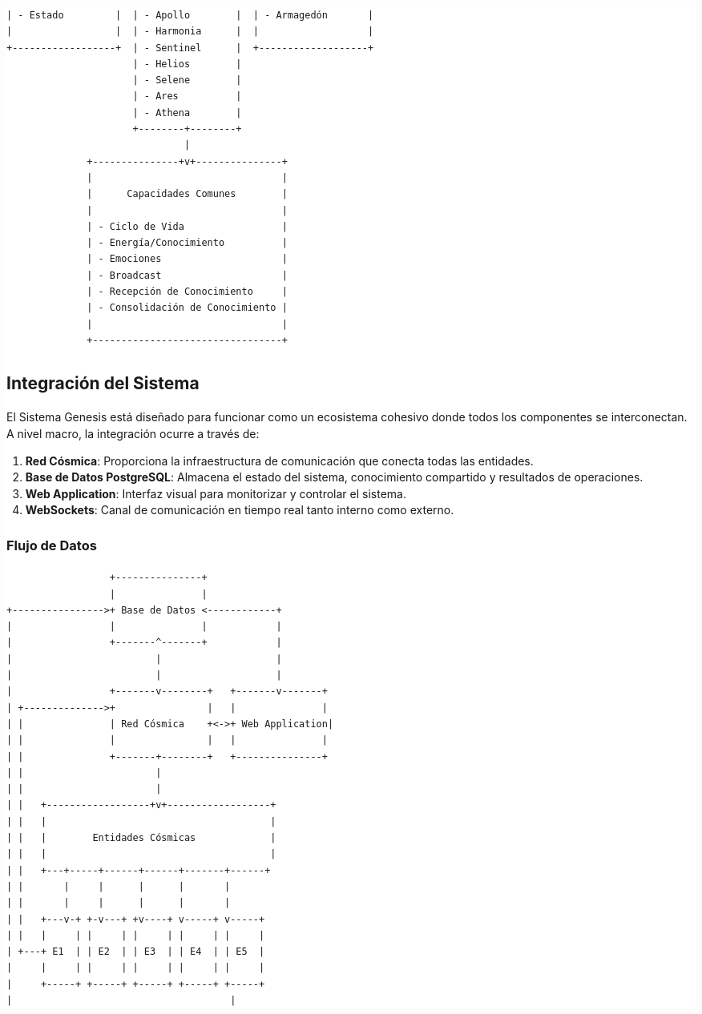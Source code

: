 ```
| - Estado         |  | - Apollo        |  | - Armagedón       |
|                  |  | - Harmonia      |  |                   |
+------------------+  | - Sentinel      |  +-------------------+
                      | - Helios        |
                      | - Selene        |
                      | - Ares          |
                      | - Athena        |
                      +--------+--------+
                               |
              +---------------+v+---------------+
              |                                 |
              |      Capacidades Comunes        |
              |                                 |
              | - Ciclo de Vida                 |
              | - Energía/Conocimiento          |
              | - Emociones                     |
              | - Broadcast                     |
              | - Recepción de Conocimiento     |
              | - Consolidación de Conocimiento |
              |                                 |
              +---------------------------------+
```

## Integración del Sistema

El Sistema Genesis está diseñado para funcionar como un ecosistema cohesivo donde todos los componentes se interconectan. A nivel macro, la integración ocurre a través de:

1. **Red Cósmica**: Proporciona la infraestructura de comunicación que conecta todas las entidades.
2. **Base de Datos PostgreSQL**: Almacena el estado del sistema, conocimiento compartido y resultados de operaciones.
3. **Web Application**: Interfaz visual para monitorizar y controlar el sistema.
4. **WebSockets**: Canal de comunicación en tiempo real tanto interno como externo.

### Flujo de Datos

```
                  +---------------+
                  |               |
+---------------->+ Base de Datos <------------+
|                 |               |            |
|                 +-------^-------+            |
|                         |                    |
|                         |                    |
|                 +-------v--------+   +-------v-------+
| +-------------->+                |   |               |
| |               | Red Cósmica    +<->+ Web Application|
| |               |                |   |               |
| |               +-------+--------+   +---------------+
| |                       |
| |                       |
| |   +------------------+v+------------------+
| |   |                                       |
| |   |        Entidades Cósmicas             |
| |   |                                       |
| |   +---+-----+------+------+-------+------+
| |       |     |      |      |       |
| |       |     |      |      |       |
| |   +---v-+ +-v---+ +v----+ v-----+ v-----+
| |   |     | |     | |     | |     | |     |
| +---+ E1  | | E2  | | E3  | | E4  | | E5  |
|     |     | |     | |     | |     | |     |
|     +-----+ +-----+ +-----+ +-----+ +-----+
|                                      |
```
